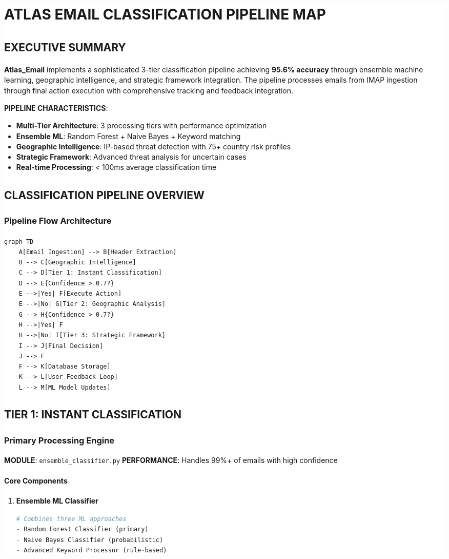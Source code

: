 # ATLAS EMAIL CLASSIFICATION PIPELINE MAP

## EXECUTIVE SUMMARY

**Atlas_Email** implements a sophisticated 3-tier classification pipeline achieving **95.6% accuracy** through ensemble machine learning, geographic intelligence, and strategic framework integration. The pipeline processes emails from IMAP ingestion through final action execution with comprehensive tracking and feedback integration.

**PIPELINE CHARACTERISTICS**:
- **Multi-Tier Architecture**: 3 processing tiers with performance optimization
- **Ensemble ML**: Random Forest + Naive Bayes + Keyword matching
- **Geographic Intelligence**: IP-based threat detection with 75+ country risk profiles
- **Strategic Framework**: Advanced threat analysis for uncertain cases
- **Real-time Processing**: < 100ms average classification time

## CLASSIFICATION PIPELINE OVERVIEW

### Pipeline Flow Architecture
```mermaid
graph TD
    A[Email Ingestion] --> B[Header Extraction]
    B --> C[Geographic Intelligence]
    C --> D[Tier 1: Instant Classification]
    D --> E{Confidence > 0.7?}
    E -->|Yes| F[Execute Action]
    E -->|No| G[Tier 2: Geographic Analysis]
    G --> H{Confidence > 0.7?}
    H -->|Yes| F
    H -->|No| I[Tier 3: Strategic Framework]
    I --> J[Final Decision]
    J --> F
    F --> K[Database Storage]
    K --> L[User Feedback Loop]
    L --> M[ML Model Updates]
```

## TIER 1: INSTANT CLASSIFICATION

### Primary Processing Engine
**MODULE**: `ensemble_classifier.py`
**PERFORMANCE**: Handles 99%+ of emails with high confidence

#### Core Components
1. **Ensemble ML Classifier**
   ```python
   # Combines three ML approaches
   - Random Forest Classifier (primary)
   - Naive Bayes Classifier (probabilistic)  
   - Advanced Keyword Processor (rule-based)
   ```
